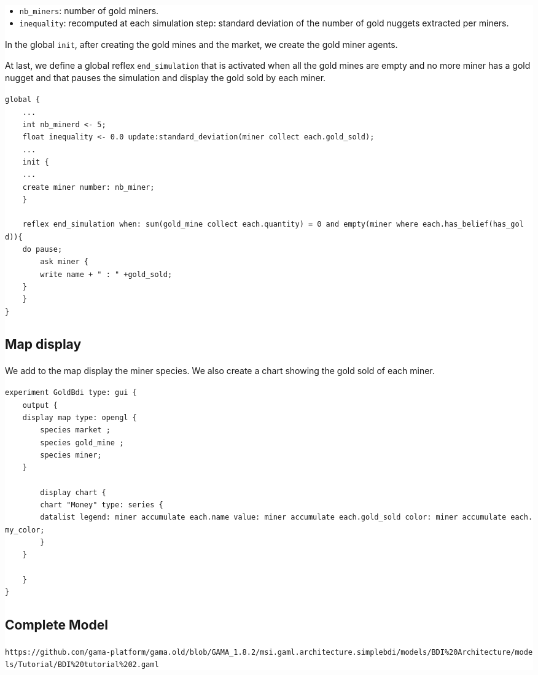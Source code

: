 * `nb_miners`: number of gold miners.
* `inequality`: recomputed at each simulation step: standard deviation of the number of gold nuggets extracted per miners.

In the global `init`, after creating the gold mines and the market, we create the gold miner agents.

At last, we define a global reflex `end_simulation` that is activated when all the gold mines are empty and no more miner has a gold nugget and that pauses the simulation and display the gold sold by each miner.

```
global {
    ...
    int nb_minerd <- 5;
    float inequality <- 0.0 update:standard_deviation(miner collect each.gold_sold);
    ...
    init {
	...
	create miner number: nb_miner;
    }
	
    reflex end_simulation when: sum(gold_mine collect each.quantity) = 0 and empty(miner where each.has_belief(has_gold)){
	do pause;
        ask miner {
		write name + " : " +gold_sold;
	}
    }
}
```

## Map display

We add to the map display the miner species.
We also create a chart showing the gold sold of each miner.
```
experiment GoldBdi type: gui {
    output {
	display map type: opengl {
	    species market ;
	    species gold_mine ;
	    species miner;
	}

        display chart {
	    chart "Money" type: series {
		datalist legend: miner accumulate each.name value: miner accumulate each.gold_sold color: miner accumulate each.my_color;
		}
	}

    }
}
```

## Complete Model


```gaml reference
https://github.com/gama-platform/gama.old/blob/GAMA_1.8.2/msi.gaml.architecture.simplebdi/models/BDI%20Architecture/models/Tutorial/BDI%20tutorial%202.gaml
```
